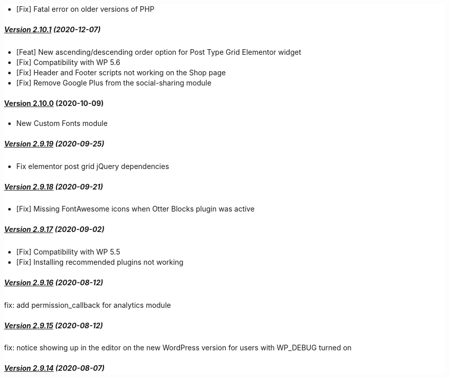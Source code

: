 - [Fix] Fatal error on older versions of PHP




##### [Version 2.10.1](https://github.com/Codeinwp/themeisle-companion/compare/v2.10.0...v2.10.1) (2020-12-07)

- [Feat] New ascending/descending order option for Post Type Grid Elementor widget
- [Fix] Compatibility with WP 5.6
- [Fix] Header and Footer scripts not working on the Shop page
- [Fix] Remove Google Plus from the social-sharing module




#### [Version 2.10.0](https://github.com/Codeinwp/themeisle-companion/compare/v2.9.19...v2.10.0) (2020-10-09)

- New Custom Fonts module




##### [Version 2.9.19](https://github.com/Codeinwp/themeisle-companion/compare/v2.9.18...v2.9.19) (2020-09-25)

* Fix elementor post grid jQuery dependencies




##### [Version 2.9.18](https://github.com/Codeinwp/themeisle-companion/compare/v2.9.17...v2.9.18) (2020-09-21)

- [Fix] Missing FontAwesome icons when Otter Blocks plugin was active




##### [Version 2.9.17](https://github.com/Codeinwp/themeisle-companion/compare/v2.9.16...v2.9.17) (2020-09-02)

- [Fix] Compatibility with WP 5.5
- [Fix] Installing recommended plugins not working




##### [Version 2.9.16](https://github.com/Codeinwp/themeisle-companion/compare/v2.9.15...v2.9.16) (2020-08-12)

fix: add permission_callback for analytics module




##### [Version 2.9.15](https://github.com/Codeinwp/themeisle-companion/compare/v2.9.14...v2.9.15) (2020-08-12)

fix: notice showing up in the editor on the new WordPress version for users with WP_DEBUG turned on




##### [Version 2.9.14](https://github.com/Codeinwp/themeisle-companion/compare/v2.9.13...v2.9.14) (2020-08-07)
